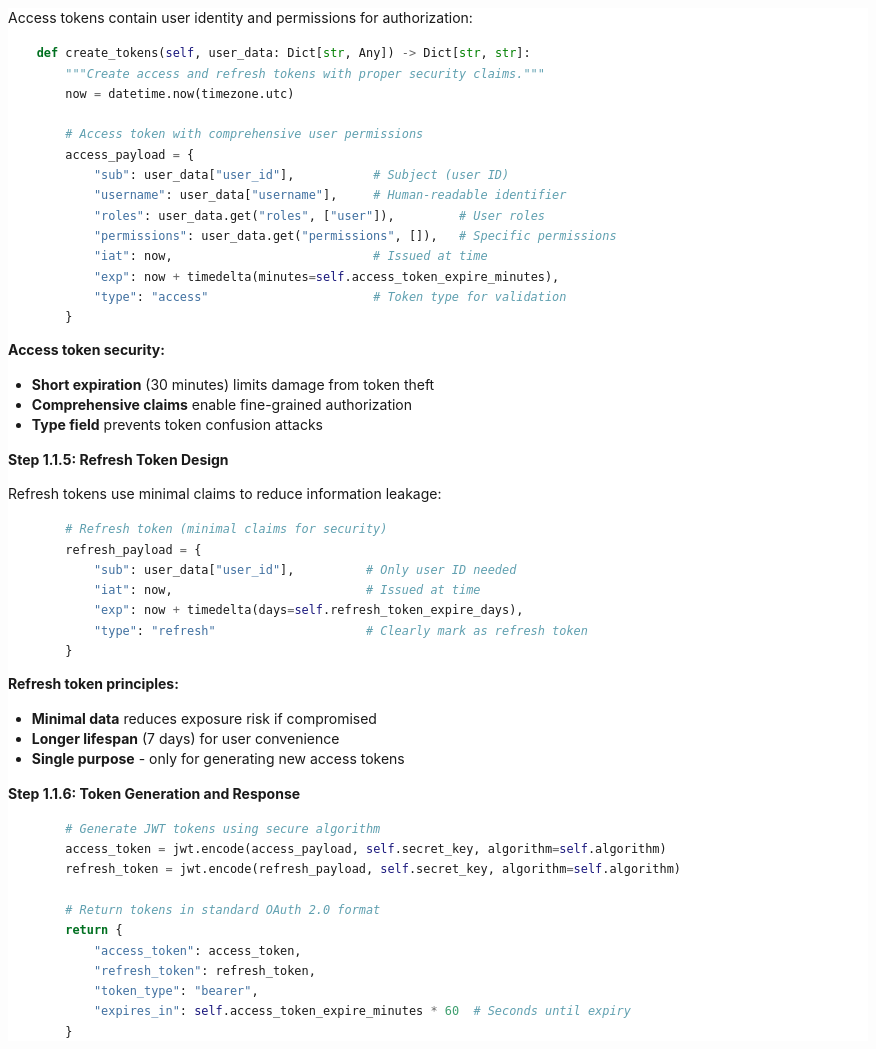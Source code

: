 Access tokens contain user identity and permissions for authorization:

```python
    def create_tokens(self, user_data: Dict[str, Any]) -> Dict[str, str]:
        """Create access and refresh tokens with proper security claims."""
        now = datetime.now(timezone.utc)
        
        # Access token with comprehensive user permissions
        access_payload = {
            "sub": user_data["user_id"],           # Subject (user ID)
            "username": user_data["username"],     # Human-readable identifier
            "roles": user_data.get("roles", ["user"]),         # User roles
            "permissions": user_data.get("permissions", []),   # Specific permissions
            "iat": now,                            # Issued at time
            "exp": now + timedelta(minutes=self.access_token_expire_minutes),
            "type": "access"                       # Token type for validation
        }
```

**Access token security:**
- **Short expiration** (30 minutes) limits damage from token theft
- **Comprehensive claims** enable fine-grained authorization
- **Type field** prevents token confusion attacks

**Step 1.1.5: Refresh Token Design**

Refresh tokens use minimal claims to reduce information leakage:

```python
        # Refresh token (minimal claims for security)
        refresh_payload = {
            "sub": user_data["user_id"],          # Only user ID needed
            "iat": now,                           # Issued at time
            "exp": now + timedelta(days=self.refresh_token_expire_days),
            "type": "refresh"                     # Clearly mark as refresh token
        }
```

**Refresh token principles:**
- **Minimal data** reduces exposure risk if compromised
- **Longer lifespan** (7 days) for user convenience
- **Single purpose** - only for generating new access tokens

**Step 1.1.6: Token Generation and Response**

```python
        # Generate JWT tokens using secure algorithm
        access_token = jwt.encode(access_payload, self.secret_key, algorithm=self.algorithm)
        refresh_token = jwt.encode(refresh_payload, self.secret_key, algorithm=self.algorithm)
        
        # Return tokens in standard OAuth 2.0 format
        return {
            "access_token": access_token,
            "refresh_token": refresh_token,
            "token_type": "bearer",
            "expires_in": self.access_token_expire_minutes * 60  # Seconds until expiry
        }
```
